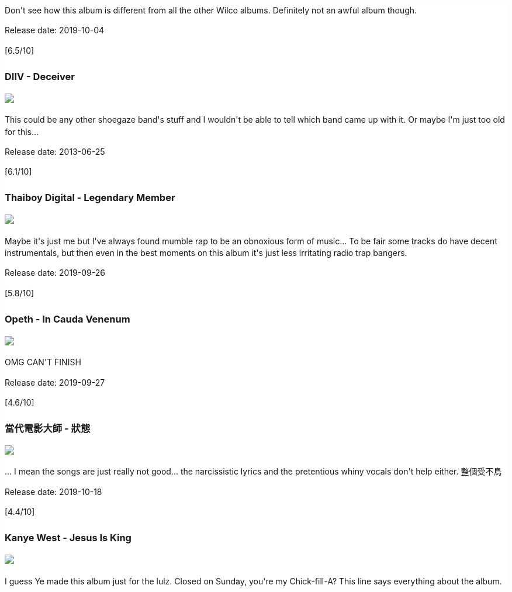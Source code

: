   Don't see how this album is different from all the other Wilco albums. Definitely not an awful album though.

  Release date: 2019-10-04

  [6.5/10]

### DIIV - Deceiver

  ![](http://exclaim.ca/images/diiv_deceiver_album_art_2019.png)

  This could be any other shoegaze band's stuff and I wouldn't be able to tell which band came up with it. Or maybe I'm just too old for this...

  Release date: 2013-06-25

  [6.1/10]

### Thaiboy Digital - Legendary Member

  ![](https://images.genius.com/749a22e8b967eaff05ef149090199719.1000x1000x1.jpg)

  Maybe it's just me but I've always found mumble rap to be an obnoxious form of music... To be fair some tracks do have decent instrumentals, but then even in the best moments on this album it's just less irritating radio trap bangers.

  Release date: 2019-09-26

  [5.8/10]

### Opeth - In Cauda Venenum

  ![](https://i0.wp.com/metalinjection.net/wp-content/uploads/2019/09/Opeth-In-Cauda-Venenum.jpg?fit=700%2C700&ssl=1)

  OMG CAN'T FINISH

  Release date: 2019-09-27

  [4.6/10]

### 當代電影大師 - 狀態

  ![](https://i.kfs.io/album/global/63748330,0v1/fit/500x500.jpg)

  ... I mean the songs are just really not good... the narcissistic lyrics and the pretentious whiny vocals don't help either. 整個受不鳥

  Release date: 2019-10-18

  [4.4/10]

### Kanye West - Jesus Is King

  ![](https://app.hiphopdx.com/app/uploads/2019/10/9bb46e99-8101-4578-9603-6fd014dc8dd0-e1572023071212.jpg)

  I guess Ye made this album just for the lulz. Closed on Sunday, you're my Chick-fill-A? This line says everything about the album.
